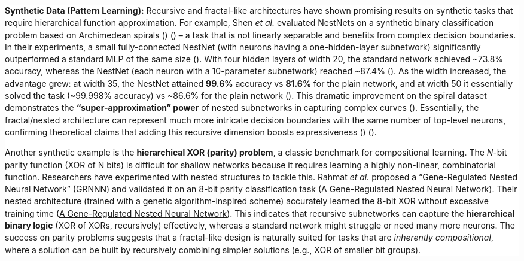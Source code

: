 **Synthetic Data (Pattern Learning):** Recursive and fractal-like architectures have shown promising results on synthetic tasks that require hierarchical function approximation. For example, Shen _et al._ evaluated NestNets on a synthetic binary classification problem based on Archimedean spirals ([](https://proceedings.neurips.cc/paper_files/paper/2022/file/257be12f31dfa7cc158dda99822c6fd1-Paper-Conference.pdf#:~:text=optimization%20algorithms%20are%20developed%20for,continuously%20extended%20to%20R%20d)) ([](https://proceedings.neurips.cc/paper_files/paper/2022/file/257be12f31dfa7cc158dda99822c6fd1-Paper-Conference.pdf#:~:text=3,Archimedean%20spirals%29%20as%20follows)) – a task that is not linearly separable and benefits from complex decision boundaries. In their experiments, a small fully-connected NestNet (with neurons having a one-hidden-layer subnetwork) significantly outperformed a standard MLP of the same size ([](https://proceedings.neurips.cc/paper_files/paper/2022/file/257be12f31dfa7cc158dda99822c6fd1-Paper-Conference.pdf#:~:text=Table%202%3A%20Test%20accuracy%20comparison,999984)). With four hidden layers of width 20, the standard network achieved ~73.8% accuracy, whereas the NestNet (each neuron with a 10-parameter subnetwork) reached ~87.4% ([](https://proceedings.neurips.cc/paper_files/paper/2022/file/257be12f31dfa7cc158dda99822c6fd1-Paper-Conference.pdf#:~:text=Table%202%3A%20Test%20accuracy%20comparison,999984)). As the width increased, the advantage grew: at width 35, the NestNet attained **99.6%** accuracy vs **81.6%** for the plain network, and at width 50 it essentially solved the task (~99.998% accuracy) vs ~86.6% for the plain network ([](https://proceedings.neurips.cc/paper_files/paper/2022/file/257be12f31dfa7cc158dda99822c6fd1-Paper-Conference.pdf#:~:text=standard%20network%2020%204%201362,999984)). This dramatic improvement on the spiral dataset demonstrates the **“super-approximation” power** of nested subnetworks in capturing complex curves ([](https://proceedings.neurips.cc/paper_files/paper/2022/file/257be12f31dfa7cc158dda99822c6fd1-Paper-Conference.pdf#:~:text=Table%202%3A%20Test%20accuracy%20comparison,999984)). Essentially, the fractal/nested architecture can represent much more intricate decision boundaries with the same number of top-level neurons, confirming theoretical claims that adding this recursive dimension boosts expressiveness ([](https://proceedings.neurips.cc/paper_files/paper/2022/file/257be12f31dfa7cc158dda99822c6fd1-Paper-Conference.pdf#:~:text=net%02work%20%28NestNet%29,while%20the%20optimal%20approximation)) ([](https://proceedings.neurips.cc/paper_files/paper/2022/file/257be12f31dfa7cc158dda99822c6fd1-Paper-Conference.pdf#:~:text=height%2C%20in%20addition%20to%20width,parameters%29.%20The)).

Another synthetic example is the **hierarchical XOR (parity) problem**, a classic benchmark for compositional learning. The _N_-bit parity function (XOR of N bits) is difficult for shallow networks because it requires learning a highly non-linear, combinatorial function. Researchers have experimented with nested structures to tackle this. Rahmat _et al._ proposed a “Gene-Regulated Nested Neural Network” (GRNNN) and validated it on an 8-bit parity classification task ([A Gene-Regulated Nested Neural Network](https://ccis2k.org/iajit/index.php/archive/volume-12-2015/november-2015-no-6/item/1429-a-gene-regulated-nested-neural-network#:~:text=machine%20development%20and%20knowledge%20discovery,and%20meets%20the%20required%20objectives)). Their nested architecture (trained with a genetic algorithm-inspired scheme) accurately learned the 8-bit XOR without excessive training time ([A Gene-Regulated Nested Neural Network](https://ccis2k.org/iajit/index.php/archive/volume-12-2015/november-2015-no-6/item/1429-a-gene-regulated-nested-neural-network#:~:text=machine%20development%20and%20knowledge%20discovery,and%20meets%20the%20required%20objectives)). This indicates that recursive subnetworks can capture the **hierarchical binary logic** (XOR of XORs, recursively) effectively, whereas a standard network might struggle or need many more neurons. The success on parity problems suggests that a fractal-like design is naturally suited for tasks that are _inherently compositional_, where a solution can be built by recursively combining simpler solutions (e.g., XOR of smaller bit groups).
